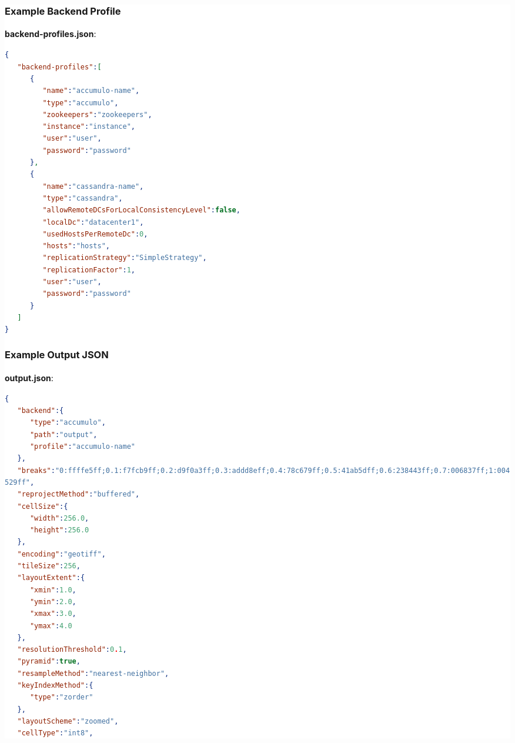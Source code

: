 ### Example Backend Profile

**backend-profiles.json**:

```json
{
   "backend-profiles":[
      {
         "name":"accumulo-name",
         "type":"accumulo",
         "zookeepers":"zookeepers",
         "instance":"instance",
         "user":"user",
         "password":"password"
      },
      {
         "name":"cassandra-name",
         "type":"cassandra",
         "allowRemoteDCsForLocalConsistencyLevel":false,
         "localDc":"datacenter1",
         "usedHostsPerRemoteDc":0,
         "hosts":"hosts",
         "replicationStrategy":"SimpleStrategy",
         "replicationFactor":1,
         "user":"user",
         "password":"password"
      }
   ]
}
```

### Example Output JSON

**output.json**:

```json
{
   "backend":{
      "type":"accumulo",
      "path":"output",
      "profile":"accumulo-name"
   },
   "breaks":"0:ffffe5ff;0.1:f7fcb9ff;0.2:d9f0a3ff;0.3:addd8eff;0.4:78c679ff;0.5:41ab5dff;0.6:238443ff;0.7:006837ff;1:004529ff",
   "reprojectMethod":"buffered",
   "cellSize":{
      "width":256.0,
      "height":256.0
   },
   "encoding":"geotiff",
   "tileSize":256,
   "layoutExtent":{
      "xmin":1.0,
      "ymin":2.0,
      "xmax":3.0,
      "ymax":4.0
   },
   "resolutionThreshold":0.1,
   "pyramid":true,
   "resampleMethod":"nearest-neighbor",
   "keyIndexMethod":{
      "type":"zorder"
   },
   "layoutScheme":"zoomed",
   "cellType":"int8",
```